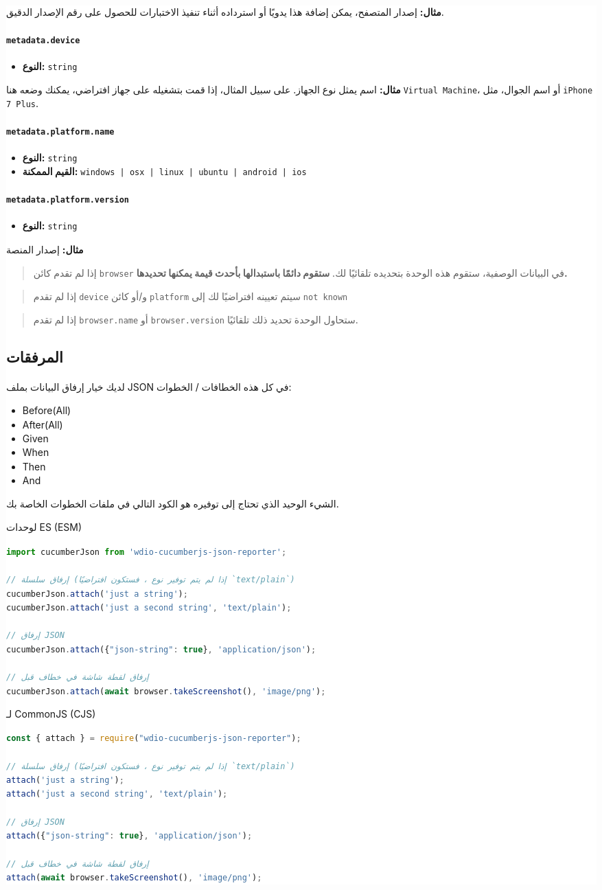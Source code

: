 **مثال:** إصدار المتصفح، يمكن إضافة هذا يدويًا أو استرداده أثناء تنفيذ الاختبارات للحصول على رقم الإصدار الدقيق.

#### `metadata.device`
- **النوع:** `string`

**مثال:** اسم يمثل نوع الجهاز. على سبيل المثال، إذا قمت بتشغيله على جهاز افتراضي، يمكنك وضعه هنا `Virtual Machine`،
أو اسم الجوال، مثل `iPhone 7 Plus`.

#### `metadata.platform.name`
- **النوع:** `string`
- **القيم الممكنة:** `windows | osx | linux | ubuntu | android | ios`

#### `metadata.platform.version`
- **النوع:** `string`

**مثال:** إصدار المنصة

> إذا لم تقدم كائن `browser` في البيانات الوصفية، ستقوم هذه الوحدة بتحديده تلقائيًا لك. **ستقوم دائمًا باستبدالها بأحدث قيمة يمكنها تحديدها.**

> إذا لم تقدم `device` و/أو كائن `platform` سيتم تعيينه افتراضيًا لك إلى `not known`

> إذا لم تقدم `browser.name` أو `browser.version` ستحاول الوحدة تحديد ذلك تلقائيًا.

## المرفقات
لديك خيار إرفاق البيانات بملف JSON في كل هذه الخطافات / الخطوات:

- Before(All)
- After(All)
- Given
- When
- Then
- And

الشيء الوحيد الذي تحتاج إلى توفيره هو الكود التالي في ملفات الخطوات الخاصة بك.

لوحدات ES (ESM)
```js
import cucumberJson from 'wdio-cucumberjs-json-reporter';

// إرفاق سلسلة (إذا لم يتم توفير نوع ، فستكون افتراضيًا `text/plain`)
cucumberJson.attach('just a string');
cucumberJson.attach('just a second string', 'text/plain');

// إرفاق JSON
cucumberJson.attach({"json-string": true}, 'application/json');

// إرفاق لقطة شاشة في خطاف قبل
cucumberJson.attach(await browser.takeScreenshot(), 'image/png');
```
لـ CommonJS (CJS)
```js
const { attach } = require("wdio-cucumberjs-json-reporter");

// إرفاق سلسلة (إذا لم يتم توفير نوع ، فستكون افتراضيًا `text/plain`)
attach('just a string');
attach('just a second string', 'text/plain');

// إرفاق JSON
attach({"json-string": true}, 'application/json');

// إرفاق لقطة شاشة في خطاف قبل
attach(await browser.takeScreenshot(), 'image/png');
```
